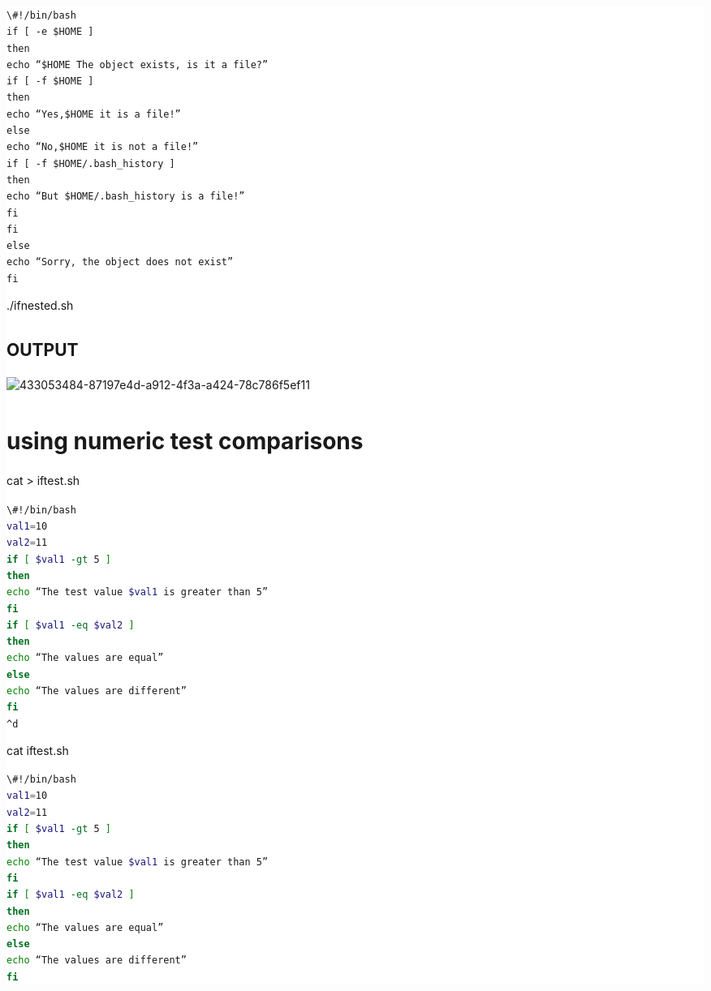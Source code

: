 ```
\#!/bin/bash
if [ -e $HOME ]
then
echo “$HOME The object exists, is it a file?”
if [ -f $HOME ]
then
echo “Yes,$HOME it is a file!”
else
echo “No,$HOME it is not a file!”
if [ -f $HOME/.bash_history ]
then
echo “But $HOME/.bash_history is a file!”
fi
fi
else
echo “Sorry, the object does not exist”
fi
```

./ifnested.sh 
## OUTPUT

![433053484-87197e4d-a912-4f3a-a424-78c786f5ef11](https://github.com/user-attachments/assets/4e83b672-a227-4004-9cc4-9325599f90a4)


# using numeric test comparisons
cat > iftest.sh 
```bash
\#!/bin/bash
val1=10
val2=11
if [ $val1 -gt 5 ]
then
echo “The test value $val1 is greater than 5”
fi
if [ $val1 -eq $val2 ]
then
echo “The values are equal”
else
echo “The values are different”
fi
^d
```


cat iftest.sh 
```bash
\#!/bin/bash
val1=10
val2=11
if [ $val1 -gt 5 ]
then
echo “The test value $val1 is greater than 5”
fi
if [ $val1 -eq $val2 ]
then
echo “The values are equal”
else
echo “The values are different”
fi
```
